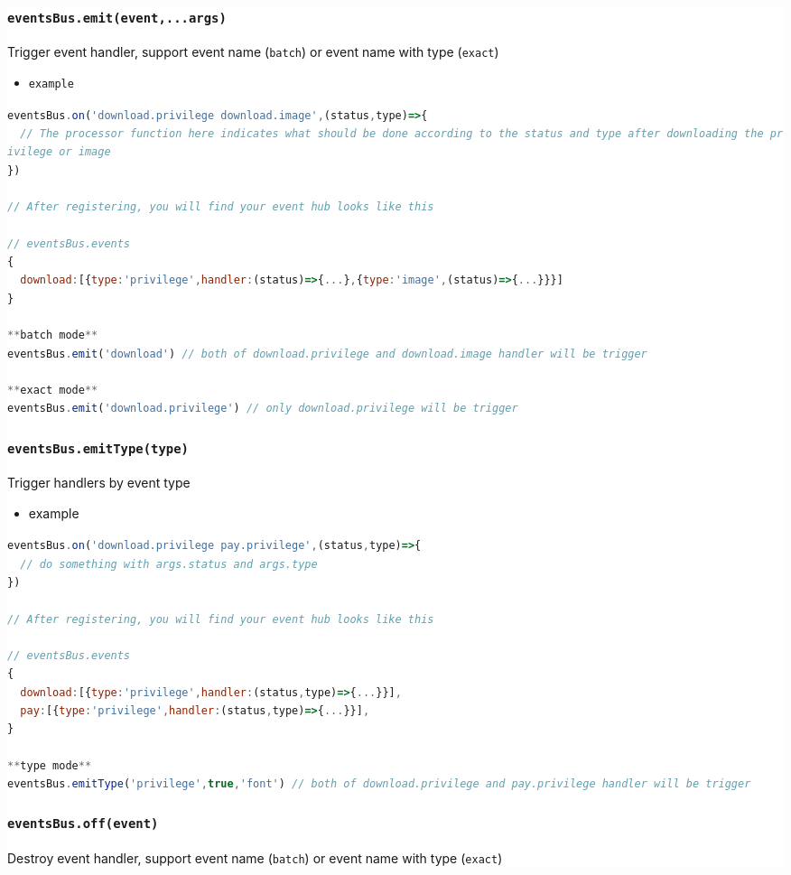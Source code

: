 ### `eventsBus.emit(event,...args)`

Trigger event handler, support event name (`batch`) or event name with type (`exact`)

- `example`

```javascript
eventsBus.on('download.privilege download.image',(status,type)=>{
  // The processor function here indicates what should be done according to the status and type after downloading the privilege or image
})

// After registering, you will find your event hub looks like this

// eventsBus.events
{
  download:[{type:'privilege',handler:(status)=>{...},{type:'image',(status)=>{...}}}]
}

**batch mode**
eventsBus.emit('download') // both of download.privilege and download.image handler will be trigger

**exact mode**
eventsBus.emit('download.privilege') // only download.privilege will be trigger
```

### `eventsBus.emitType(type)`

Trigger handlers by event type

- example

```javascript
eventsBus.on('download.privilege pay.privilege',(status,type)=>{
  // do something with args.status and args.type
})

// After registering, you will find your event hub looks like this

// eventsBus.events
{
  download:[{type:'privilege',handler:(status,type)=>{...}}],
  pay:[{type:'privilege',handler:(status,type)=>{...}}],
}

**type mode**
eventsBus.emitType('privilege',true,'font') // both of download.privilege and pay.privilege handler will be trigger
```

### `eventsBus.off(event)`

Destroy event handler, support event name (`batch`) or event name with type (`exact`)
